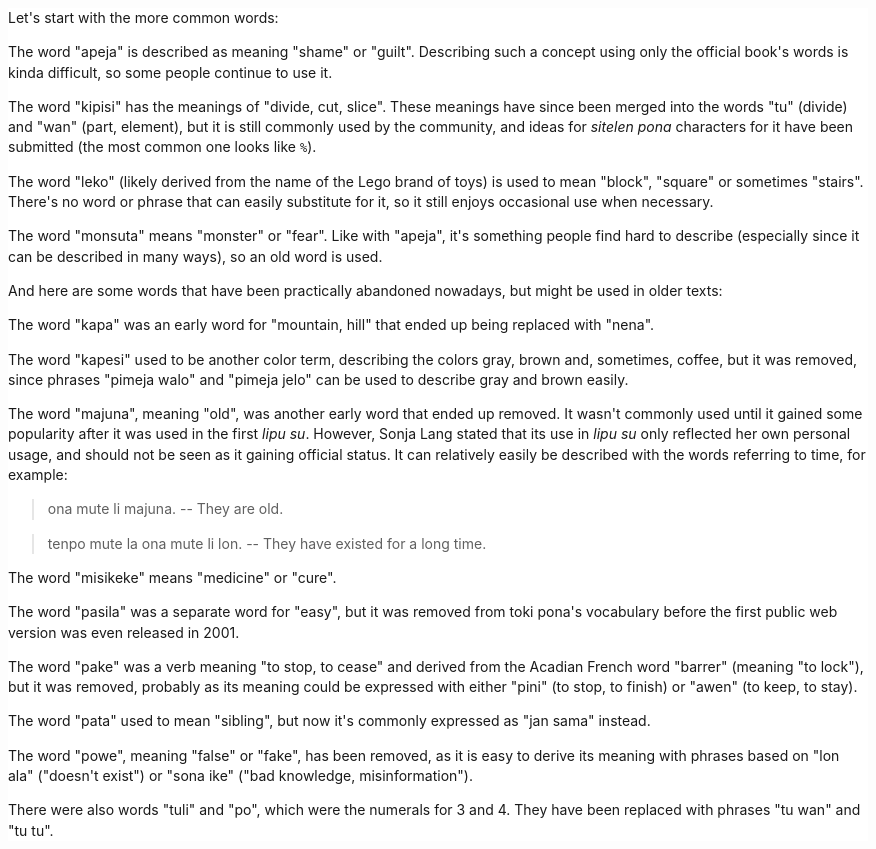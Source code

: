 Let's start with the more common words:

The word "apeja" is described as meaning "shame" or "guilt". Describing such a
concept using only the official book's words is kinda difficult, so some people
continue to use it.

The word "kipisi" has the meanings of "divide, cut, slice". These meanings have
since been merged into the words "tu" (divide) and "wan" (part, element), but it
is still commonly used by the community, and ideas for *sitelen pona*
characters for it have been submitted (the most common one looks like `%`).

The word "leko" (likely derived from the name of the Lego brand of toys) is used
to mean "block", "square" or sometimes "stairs". There's no word or phrase that
can easily substitute for it, so it still enjoys occasional use when necessary.

The word "monsuta" means "monster" or "fear". Like with "apeja", it's something
people find hard to describe (especially since it can be described in many
ways), so an old word is used.

And here are some words that have been practically abandoned nowadays, but might
be used in older texts:

The word "kapa" was an early word for "mountain, hill" that ended up being
replaced with "nena".

The word "kapesi" used to be another color term, describing the colors gray,
brown and, sometimes, coffee, but it was removed, since phrases "pimeja walo"
and "pimeja jelo" can be used to describe gray and brown easily.

The word "majuna", meaning "old", was another early word that ended up removed.
It wasn't commonly used until it gained some popularity after it was used in
the first *lipu su*. However, Sonja Lang stated that its use in *lipu su* only
reflected her own personal usage, and should not be seen as it gaining official status.
It can relatively easily be described with the words referring to time, for example:

> ona mute li majuna. -- They are old.

> tenpo mute la ona mute li lon. -- They have existed for a long time.

The word "misikeke" means "medicine" or "cure".

The word "pasila" was a separate word for "easy", but it was removed from toki
pona's vocabulary before the first public web version was even released in 2001.

The word "pake" was a verb meaning "to stop, to cease" and derived from the
Acadian French word "barrer" (meaning "to lock"), but it was removed, probably
as its meaning could be expressed with either "pini" (to stop, to finish) or
"awen" (to keep, to stay).

The word "pata" used to mean "sibling", but now it's commonly expressed as "jan
sama" instead.

The word "powe", meaning "false" or "fake", has been removed, as it is easy to
derive its meaning with phrases based on "lon ala" ("doesn't exist") or "sona
ike" ("bad knowledge, misinformation").

There were also words "tuli" and "po", which were the numerals for 3 and 4. They
have been replaced with phrases "tu wan" and "tu tu".
